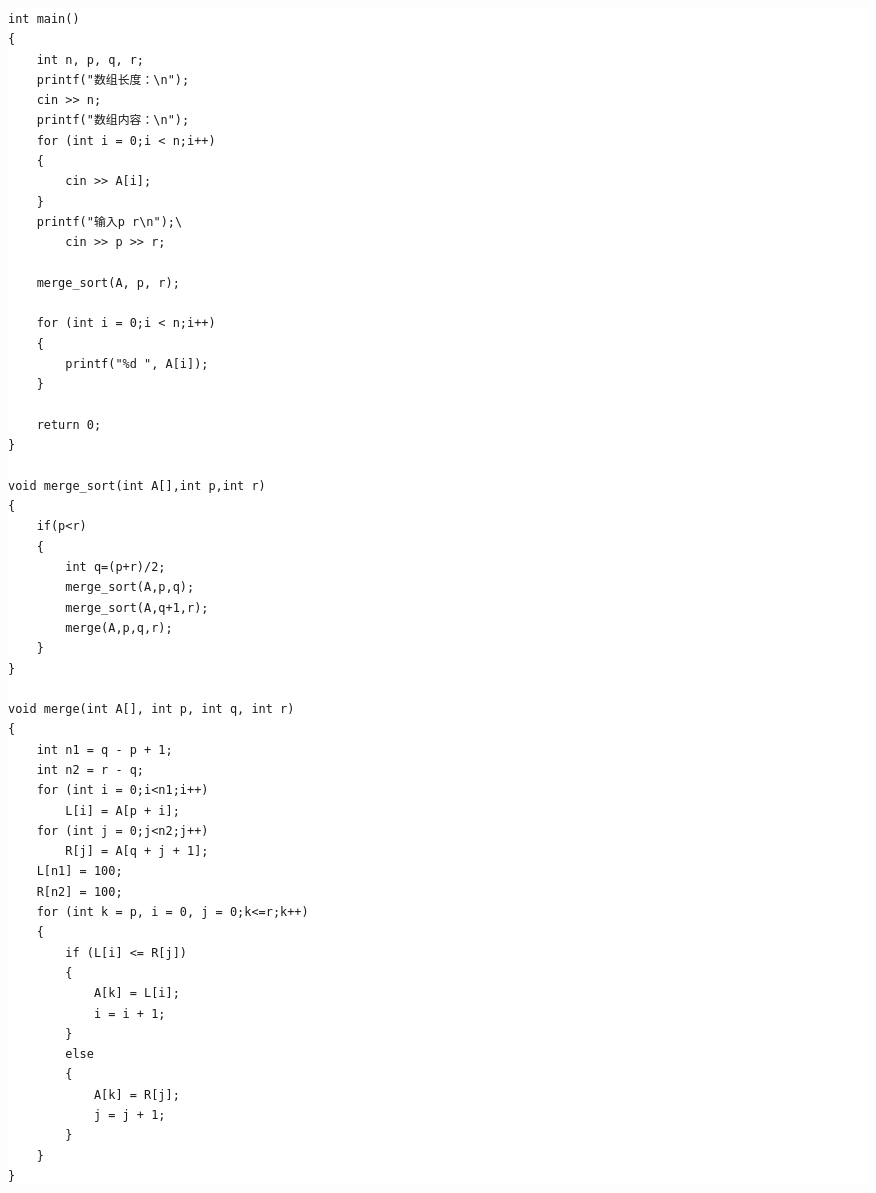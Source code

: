 ```
int main()
{
    int n, p, q, r;
    printf("数组长度：\n");
    cin >> n;
    printf("数组内容：\n");
    for (int i = 0;i < n;i++)
    {
        cin >> A[i];
    }
    printf("输入p r\n");\
        cin >> p >> r;

    merge_sort(A, p, r);

    for (int i = 0;i < n;i++)
    {
        printf("%d ", A[i]);
    }

    return 0;
}

void merge_sort(int A[],int p,int r)
{
    if(p<r)
    {
        int q=(p+r)/2;
        merge_sort(A,p,q);  
        merge_sort(A,q+1,r);
        merge(A,p,q,r);
    }
}

void merge(int A[], int p, int q, int r)
{
    int n1 = q - p + 1;
    int n2 = r - q;
    for (int i = 0;i<n1;i++)
        L[i] = A[p + i];
    for (int j = 0;j<n2;j++)
        R[j] = A[q + j + 1];
    L[n1] = 100;
    R[n2] = 100;
    for (int k = p, i = 0, j = 0;k<=r;k++)
    {
        if (L[i] <= R[j])
        {
            A[k] = L[i];
            i = i + 1;
        }
        else
        {
            A[k] = R[j];
            j = j + 1;
        }
    }
}
```


[7]: http://my.csdn.net/fireworkpark
[8]: http://blog.csdn.net/nomasp/article/details/45972717%20
[0]: ./img/20150525125323505
[1]: ./img/20150526232232626
[2]: ./img/20150526234706896
[3]: ./img/20150527003148404
[4]: ./img/20150527183422978
[5]: ./img/20150527183622343
[6]: ./img/20150527184522322